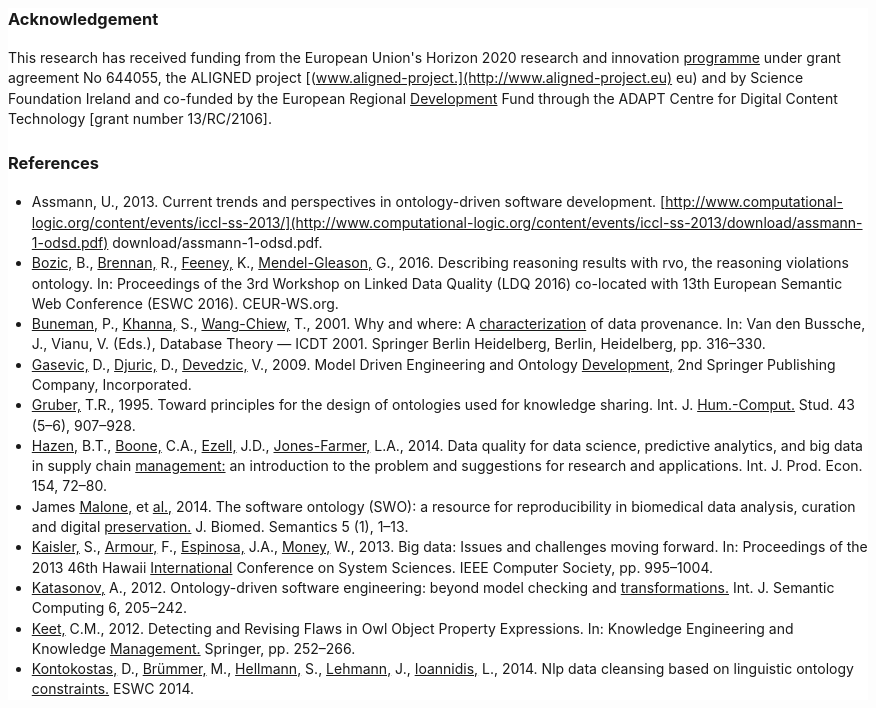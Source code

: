 ### Acknowledgement

This research has received funding from the European Union's Horizon 2020 research and innovation [programme](#page-0-0) under grant agreement No 644055, the ALIGNED project [\(www.aligned-project.](http://www.aligned-project.eu) eu) and by Science Foundation Ireland and co-funded by the European Regional [Development](https://doi.org/10.13039/501100008530) Fund through the ADAPT Centre for Digital Content Technology [grant number 13/RC/2106].

### References

- Assmann, U., 2013. Current trends and perspectives in ontology-driven software development. [http://www.computational-logic.org/content/events/iccl-ss-2013/](http://www.computational-logic.org/content/events/iccl-ss-2013/download/assmann-1-odsd.pdf) download/assmann-1-odsd.pdf.
- [Bozic,](http://refhub.elsevier.com/S0164-1212(18)30277-2/sbref0001) B., [Brennan,](http://refhub.elsevier.com/S0164-1212(18)30277-2/sbref0001) R., [Feeney,](http://refhub.elsevier.com/S0164-1212(18)30277-2/sbref0001) K., [Mendel-Gleason,](http://refhub.elsevier.com/S0164-1212(18)30277-2/sbref0001) G., 2016. Describing reasoning results with rvo, the reasoning violations ontology. In: Proceedings of the 3rd Workshop on Linked Data Quality (LDQ 2016) co-located with 13th European Semantic Web Conference (ESWC 2016). CEUR-WS.org.
- [Buneman,](http://refhub.elsevier.com/S0164-1212(18)30277-2/sbref0002) P., [Khanna,](http://refhub.elsevier.com/S0164-1212(18)30277-2/sbref0002) S., [Wang-Chiew,](http://refhub.elsevier.com/S0164-1212(18)30277-2/sbref0002) T., 2001. Why and where: A [characterization](http://refhub.elsevier.com/S0164-1212(18)30277-2/sbref0002) of data provenance. In: Van den Bussche, J., Vianu, V. (Eds.), Database Theory — ICDT 2001. Springer Berlin Heidelberg, Berlin, Heidelberg, pp. 316–330.
- [Gasevic,](http://refhub.elsevier.com/S0164-1212(18)30277-2/sbref0003) D., [Djuric,](http://refhub.elsevier.com/S0164-1212(18)30277-2/sbref0003) D., [Devedzic,](http://refhub.elsevier.com/S0164-1212(18)30277-2/sbref0003) V., 2009. Model Driven Engineering and Ontology [Development,](http://refhub.elsevier.com/S0164-1212(18)30277-2/sbref0003) 2nd Springer Publishing Company, Incorporated.
- [Gruber,](http://refhub.elsevier.com/S0164-1212(18)30277-2/sbref0004) T.R., 1995. Toward principles for the design of ontologies used for knowledge sharing. Int. J. [Hum.-Comput.](http://refhub.elsevier.com/S0164-1212(18)30277-2/sbref0004) Stud. 43 (5–6), 907–928.
- [Hazen,](http://refhub.elsevier.com/S0164-1212(18)30277-2/sbref0005) B.T., [Boone,](http://refhub.elsevier.com/S0164-1212(18)30277-2/sbref0005) C.A., [Ezell,](http://refhub.elsevier.com/S0164-1212(18)30277-2/sbref0005) J.D., [Jones-Farmer,](http://refhub.elsevier.com/S0164-1212(18)30277-2/sbref0005) L.A., 2014. Data quality for data science, predictive analytics, and big data in supply chain [management:](http://refhub.elsevier.com/S0164-1212(18)30277-2/sbref0005) an introduction to the problem and suggestions for research and applications. Int. J. Prod. Econ. 154, 72–80.
- James [Malone,](http://refhub.elsevier.com/S0164-1212(18)30277-2/sbref0006) et [al.,](http://refhub.elsevier.com/S0164-1212(18)30277-2/sbref0006) 2014. The software ontology (SWO): a resource for reproducibility in biomedical data analysis, curation and digital [preservation.](http://refhub.elsevier.com/S0164-1212(18)30277-2/sbref0006) J. Biomed. Semantics 5 (1), 1–13.
- [Kaisler,](http://refhub.elsevier.com/S0164-1212(18)30277-2/sbref0007) S., [Armour,](http://refhub.elsevier.com/S0164-1212(18)30277-2/sbref0007) F., [Espinosa,](http://refhub.elsevier.com/S0164-1212(18)30277-2/sbref0007) J.A., [Money,](http://refhub.elsevier.com/S0164-1212(18)30277-2/sbref0007) W., 2013. Big data: Issues and challenges moving forward. In: Proceedings of the 2013 46th Hawaii [International](http://refhub.elsevier.com/S0164-1212(18)30277-2/sbref0007) Conference on System Sciences. IEEE Computer Society, pp. 995–1004.
- [Katasonov,](http://refhub.elsevier.com/S0164-1212(18)30277-2/sbref0008) A., 2012. Ontology-driven software engineering: beyond model checking and [transformations.](http://refhub.elsevier.com/S0164-1212(18)30277-2/sbref0008) Int. J. Semantic Computing 6, 205–242.
- [Keet,](http://refhub.elsevier.com/S0164-1212(18)30277-2/sbref0009) C.M., 2012. Detecting and Revising Flaws in Owl Object Property Expressions. In: Knowledge Engineering and Knowledge [Management.](http://refhub.elsevier.com/S0164-1212(18)30277-2/sbref0009) Springer, pp. 252–266.
- [Kontokostas,](http://refhub.elsevier.com/S0164-1212(18)30277-2/sbref0010) D., [Brümmer,](http://refhub.elsevier.com/S0164-1212(18)30277-2/sbref0010) M., [Hellmann,](http://refhub.elsevier.com/S0164-1212(18)30277-2/sbref0010) S., [Lehmann,](http://refhub.elsevier.com/S0164-1212(18)30277-2/sbref0010) J., [Ioannidis,](http://refhub.elsevier.com/S0164-1212(18)30277-2/sbref0010) L., 2014. Nlp data cleansing based on linguistic ontology [constraints.](http://refhub.elsevier.com/S0164-1212(18)30277-2/sbref0010) ESWC 2014.